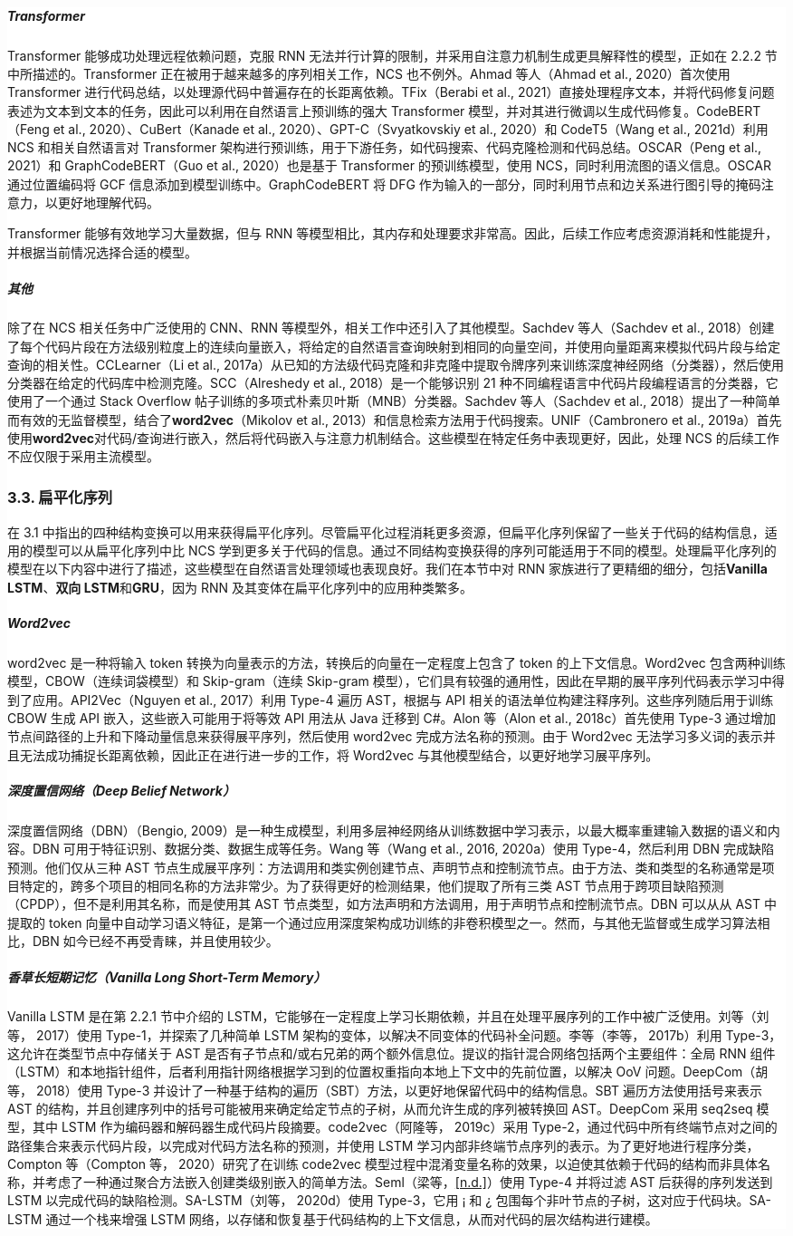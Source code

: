##### Transformer

Transformer 能够成功处理远程依赖问题，克服 RNN 无法并行计算的限制，并采用自注意力机制生成更具解释性的模型，正如在 2.2.2 节中所描述的。Transformer 正在被用于越来越多的序列相关工作，NCS 也不例外。Ahmad 等人（Ahmad et al., 2020）首次使用 Transformer 进行代码总结，以处理源代码中普遍存在的长距离依赖。TFix（Berabi et al., 2021）直接处理程序文本，并将代码修复问题表述为文本到文本的任务，因此可以利用在自然语言上预训练的强大 Transformer 模型，并对其进行微调以生成代码修复。CodeBERT（Feng et al., 2020）、CuBert（Kanade et al., 2020）、GPT-C（Svyatkovskiy et al., 2020）和 CodeT5（Wang et al., 2021d）利用 NCS 和相关自然语言对 Transformer 架构进行预训练，用于下游任务，如代码搜索、代码克隆检测和代码总结。OSCAR（Peng et al., 2021）和 GraphCodeBERT（Guo et al., 2020）也是基于 Transformer 的预训练模型，使用 NCS，同时利用流图的语义信息。OSCAR 通过位置编码将 GCF 信息添加到模型训练中。GraphCodeBERT 将 DFG 作为输入的一部分，同时利用节点和边关系进行图引导的掩码注意力，以更好地理解代码。

Transformer 能够有效地学习大量数据，但与 RNN 等模型相比，其内存和处理要求非常高。因此，后续工作应考虑资源消耗和性能提升，并根据当前情况选择合适的模型。

##### 其他

除了在 NCS 相关任务中广泛使用的 CNN、RNN 等模型外，相关工作中还引入了其他模型。Sachdev 等人（Sachdev et al., 2018）创建了每个代码片段在方法级别粒度上的连续向量嵌入，将给定的自然语言查询映射到相同的向量空间，并使用向量距离来模拟代码片段与给定查询的相关性。CCLearner（Li et al., 2017a）从已知的方法级代码克隆和非克隆中提取令牌序列来训练深度神经网络（分类器），然后使用分类器在给定的代码库中检测克隆。SCC（Alreshedy et al., 2018）是一个能够识别 21 种不同编程语言中代码片段编程语言的分类器，它使用了一个通过 Stack Overflow 帖子训练的多项式朴素贝叶斯（MNB）分类器。Sachdev 等人（Sachdev et al., 2018）提出了一种简单而有效的无监督模型，结合了**word2vec**（Mikolov et al., 2013）和信息检索方法用于代码搜索。UNIF（Cambronero et al., 2019a）首先使用**word2vec**对代码/查询进行嵌入，然后将代码嵌入与注意力机制结合。这些模型在特定任务中表现更好，因此，处理 NCS 的后续工作不应仅限于采用主流模型。

### 3.3. 扁平化序列

在 3.1 中指出的四种结构变换可以用来获得扁平化序列。尽管扁平化过程消耗更多资源，但扁平化序列保留了一些关于代码的结构信息，适用的模型可以从扁平化序列中比 NCS 学到更多关于代码的信息。通过不同结构变换获得的序列可能适用于不同的模型。处理扁平化序列的模型在以下内容中进行了描述，这些模型在自然语言处理领域也表现良好。我们在本节中对 RNN 家族进行了更精细的细分，包括**Vanilla LSTM**、**双向 LSTM**和**GRU**，因为 RNN 及其变体在扁平化序列中的应用种类繁多。

##### Word2vec

word2vec 是一种将输入 token 转换为向量表示的方法，转换后的向量在一定程度上包含了 token 的上下文信息。Word2vec 包含两种训练模型，CBOW（连续词袋模型）和 Skip-gram（连续 Skip-gram 模型），它们具有较强的通用性，因此在早期的展平序列代码表示学习中得到了应用。API2Vec（Nguyen et al., 2017）利用 Type-4 遍历 AST，根据与 API 相关的语法单位构建注释序列。这些序列随后用于训练 CBOW 生成 API 嵌入，这些嵌入可能用于将等效 API 用法从 Java 迁移到 C#。Alon 等（Alon et al., 2018c）首先使用 Type-3 通过增加节点间路径的上升和下降动量信息来获得展平序列，然后使用 word2vec 完成方法名称的预测。由于 Word2vec 无法学习多义词的表示并且无法成功捕捉长距离依赖，因此正在进行进一步的工作，将 Word2vec 与其他模型结合，以更好地学习展平序列。

##### 深度置信网络（Deep Belief Network）

深度置信网络（DBN）（Bengio, 2009）是一种生成模型，利用多层神经网络从训练数据中学习表示，以最大概率重建输入数据的语义和内容。DBN 可用于特征识别、数据分类、数据生成等任务。Wang 等（Wang et al., 2016, 2020a）使用 Type-4，然后利用 DBN 完成缺陷预测。他们仅从三种 AST 节点生成展平序列：方法调用和类实例创建节点、声明节点和控制流节点。由于方法、类和类型的名称通常是项目特定的，跨多个项目的相同名称的方法非常少。为了获得更好的检测结果，他们提取了所有三类 AST 节点用于跨项目缺陷预测（CPDP），但不是利用其名称，而是使用其 AST 节点类型，如方法声明和方法调用，用于声明节点和控制流节点。DBN 可以从从 AST 中提取的 token 向量中自动学习语义特征，是第一个通过应用深度架构成功训练的非卷积模型之一。然而，与其他无监督或生成学习算法相比，DBN 如今已经不再受青睐，并且使用较少。

##### 香草长短期记忆（Vanilla Long Short-Term Memory）

Vanilla LSTM 是在第 2.2.1 节中介绍的 LSTM，它能够在一定程度上学习长期依赖，并且在处理平展序列的工作中被广泛使用。刘等（刘等， 2017）使用 Type-1，并探索了几种简单 LSTM 架构的变体，以解决不同变体的代码补全问题。李等（李等， 2017b）利用 Type-3，这允许在类型节点中存储关于 AST 是否有子节点和/或右兄弟的两个额外信息位。提议的指针混合网络包括两个主要组件：全局 RNN 组件（LSTM）和本地指针组件，后者利用指针网络根据学习到的位置权重指向本地上下文中的先前位置，以解决 OoV 问题。DeepCom（胡等， 2018）使用 Type-3 并设计了一种基于结构的遍历（SBT）方法，以更好地保留代码中的结构信息。SBT 遍历方法使用括号来表示 AST 的结构，并且创建序列中的括号可能被用来确定给定节点的子树，从而允许生成的序列被转换回 AST。DeepCom 采用 seq2seq 模型，其中 LSTM 作为编码器和解码器生成代码片段摘要。code2vec（阿隆等， 2019c）采用 Type-2，通过代码中所有终端节点对之间的路径集合来表示代码片段，以完成对代码方法名称的预测，并使用 LSTM 学习内部非终端节点序列的表示。为了更好地进行程序分类，Compton 等（Compton 等， 2020）研究了在训练 code2vec 模型过程中混淆变量名称的效果，以迫使其依赖于代码的结构而非具体名称，并考虑了一种通过聚合方法嵌入创建类级别嵌入的简单方法。Seml（梁等，[[n.d.]](#bib.bib103)）使用 Type-4 并将过滤 AST 后获得的序列发送到 LSTM 以完成代码的缺陷检测。SA-LSTM（刘等， 2020d）使用 Type-3，它用 ¡ 和 ¿ 包围每个非叶节点的子树，这对应于代码块。SA-LSTM 通过一个栈来增强 LSTM 网络，以存储和恢复基于代码结构的上下文信息，从而对代码的层次结构进行建模。
